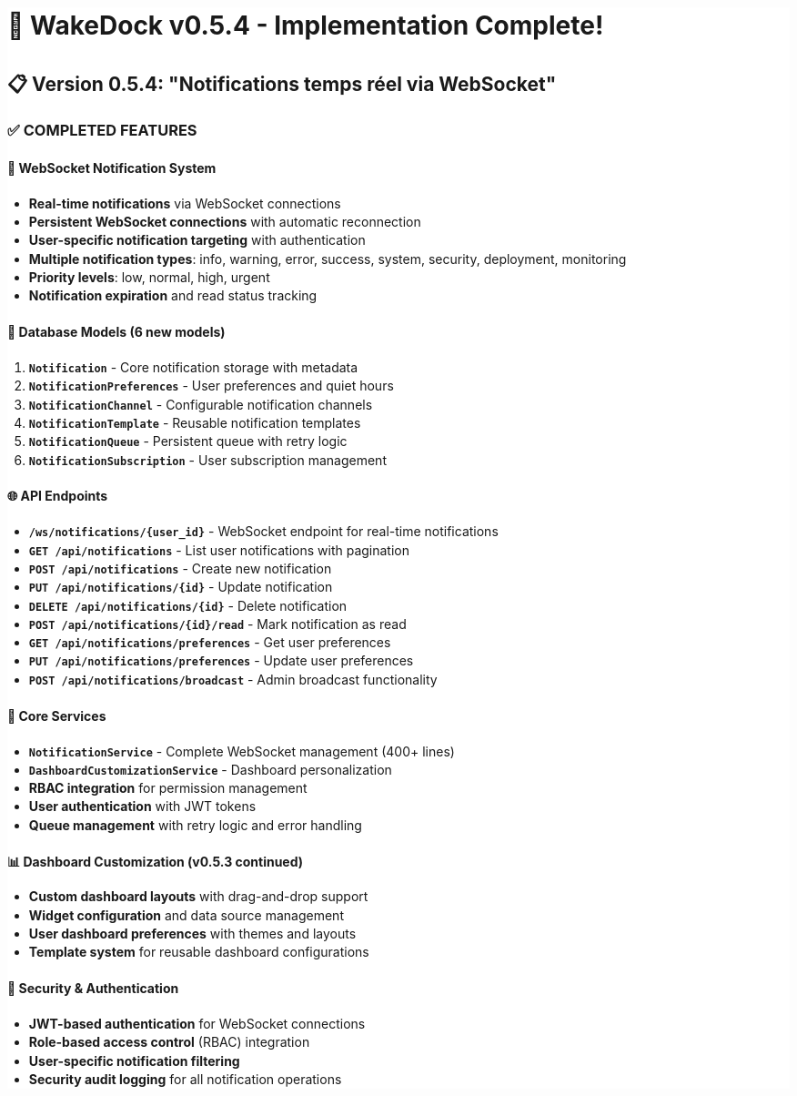 # 🎉 WakeDock v0.5.4 - Implementation Complete!

## 📋 Version 0.5.4: "Notifications temps réel via WebSocket"

### ✅ COMPLETED FEATURES

#### 🔔 **WebSocket Notification System**
- **Real-time notifications** via WebSocket connections
- **Persistent WebSocket connections** with automatic reconnection
- **User-specific notification targeting** with authentication
- **Multiple notification types**: info, warning, error, success, system, security, deployment, monitoring
- **Priority levels**: low, normal, high, urgent
- **Notification expiration** and read status tracking

#### 💾 **Database Models** (6 new models)
1. **`Notification`** - Core notification storage with metadata
2. **`NotificationPreferences`** - User preferences and quiet hours
3. **`NotificationChannel`** - Configurable notification channels
4. **`NotificationTemplate`** - Reusable notification templates
5. **`NotificationQueue`** - Persistent queue with retry logic
6. **`NotificationSubscription`** - User subscription management

#### 🌐 **API Endpoints**
- **`/ws/notifications/{user_id}`** - WebSocket endpoint for real-time notifications
- **`GET /api/notifications`** - List user notifications with pagination
- **`POST /api/notifications`** - Create new notification
- **`PUT /api/notifications/{id}`** - Update notification
- **`DELETE /api/notifications/{id}`** - Delete notification
- **`POST /api/notifications/{id}/read`** - Mark notification as read
- **`GET /api/notifications/preferences`** - Get user preferences
- **`PUT /api/notifications/preferences`** - Update user preferences
- **`POST /api/notifications/broadcast`** - Admin broadcast functionality

#### 🔧 **Core Services**
- **`NotificationService`** - Complete WebSocket management (400+ lines)
- **`DashboardCustomizationService`** - Dashboard personalization
- **RBAC integration** for permission management
- **User authentication** with JWT tokens
- **Queue management** with retry logic and error handling

#### 📊 **Dashboard Customization** (v0.5.3 continued)
- **Custom dashboard layouts** with drag-and-drop support
- **Widget configuration** and data source management
- **User dashboard preferences** with themes and layouts
- **Template system** for reusable dashboard configurations

#### 🔐 **Security & Authentication**
- **JWT-based authentication** for WebSocket connections
- **Role-based access control** (RBAC) integration
- **User-specific notification filtering**
- **Security audit logging** for all notification operations
